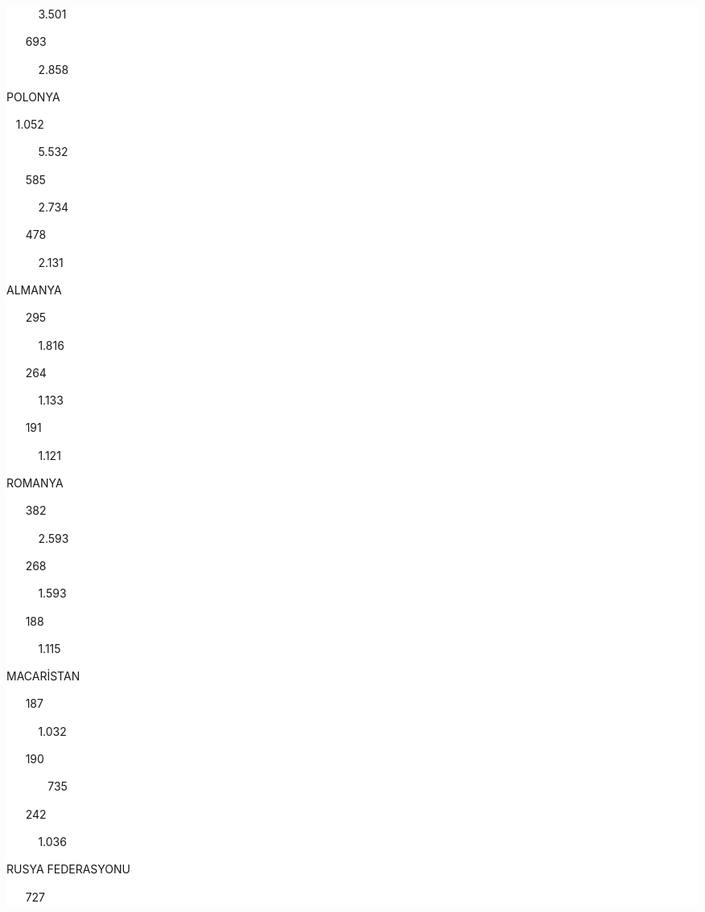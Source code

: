           3.501

      693

          2.858

POLONYA

   1.052

          5.532

      585

          2.734

      478

          2.131

ALMANYA

      295

          1.816

      264

          1.133

      191

          1.121

ROMANYA

      382

          2.593

      268

          1.593

      188

          1.115

MACARİSTAN

      187

          1.032

      190

             735

      242

          1.036

RUSYA FEDERASYONU

      727
